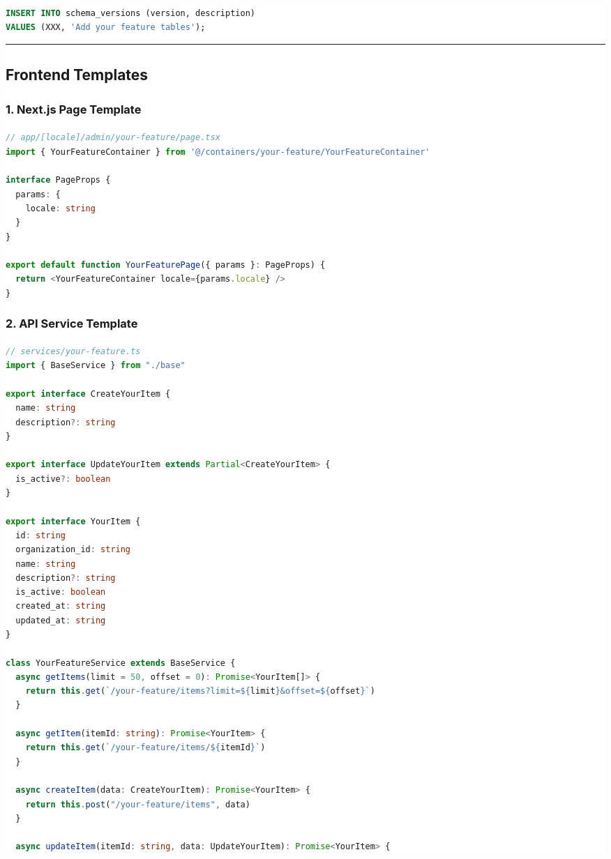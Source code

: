 ```sql
INSERT INTO schema_versions (version, description)
VALUES (XXX, 'Add your feature tables');
```

---

## Frontend Templates

### **1. Next.js Page Template**

```typescript
// app/[locale]/admin/your-feature/page.tsx
import { YourFeatureContainer } from '@/containers/your-feature/YourFeatureContainer'

interface PageProps {
  params: {
    locale: string
  }
}

export default function YourFeaturePage({ params }: PageProps) {
  return <YourFeatureContainer locale={params.locale} />
}
```

### **2. API Service Template**

```typescript
// services/your-feature.ts
import { BaseService } from "./base"

export interface CreateYourItem {
  name: string
  description?: string
}

export interface UpdateYourItem extends Partial<CreateYourItem> {
  is_active?: boolean
}

export interface YourItem {
  id: string
  organization_id: string
  name: string
  description?: string
  is_active: boolean
  created_at: string
  updated_at: string
}

class YourFeatureService extends BaseService {
  async getItems(limit = 50, offset = 0): Promise<YourItem[]> {
    return this.get(`/your-feature/items?limit=${limit}&offset=${offset}`)
  }

  async getItem(itemId: string): Promise<YourItem> {
    return this.get(`/your-feature/items/${itemId}`)
  }

  async createItem(data: CreateYourItem): Promise<YourItem> {
    return this.post("/your-feature/items", data)
  }

  async updateItem(itemId: string, data: UpdateYourItem): Promise<YourItem> {
```